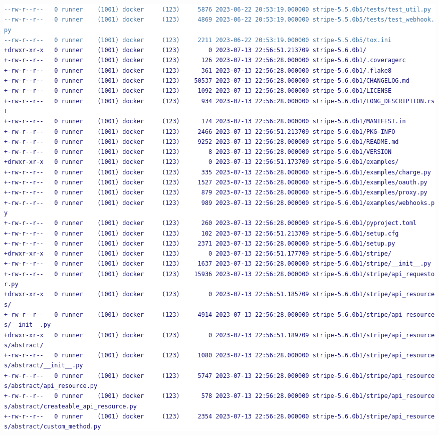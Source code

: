 ```diff
--rw-r--r--   0 runner    (1001) docker     (123)     5876 2023-06-22 20:53:19.000000 stripe-5.5.0b5/tests/test_util.py
--rw-r--r--   0 runner    (1001) docker     (123)     4869 2023-06-22 20:53:19.000000 stripe-5.5.0b5/tests/test_webhook.py
--rw-r--r--   0 runner    (1001) docker     (123)     2211 2023-06-22 20:53:19.000000 stripe-5.5.0b5/tox.ini
+drwxr-xr-x   0 runner    (1001) docker     (123)        0 2023-07-13 22:56:51.213709 stripe-5.6.0b1/
+-rw-r--r--   0 runner    (1001) docker     (123)      126 2023-07-13 22:56:28.000000 stripe-5.6.0b1/.coveragerc
+-rw-r--r--   0 runner    (1001) docker     (123)      361 2023-07-13 22:56:28.000000 stripe-5.6.0b1/.flake8
+-rw-r--r--   0 runner    (1001) docker     (123)    50537 2023-07-13 22:56:28.000000 stripe-5.6.0b1/CHANGELOG.md
+-rw-r--r--   0 runner    (1001) docker     (123)     1092 2023-07-13 22:56:28.000000 stripe-5.6.0b1/LICENSE
+-rw-r--r--   0 runner    (1001) docker     (123)      934 2023-07-13 22:56:28.000000 stripe-5.6.0b1/LONG_DESCRIPTION.rst
+-rw-r--r--   0 runner    (1001) docker     (123)      174 2023-07-13 22:56:28.000000 stripe-5.6.0b1/MANIFEST.in
+-rw-r--r--   0 runner    (1001) docker     (123)     2466 2023-07-13 22:56:51.213709 stripe-5.6.0b1/PKG-INFO
+-rw-r--r--   0 runner    (1001) docker     (123)     9252 2023-07-13 22:56:28.000000 stripe-5.6.0b1/README.md
+-rw-r--r--   0 runner    (1001) docker     (123)        8 2023-07-13 22:56:28.000000 stripe-5.6.0b1/VERSION
+drwxr-xr-x   0 runner    (1001) docker     (123)        0 2023-07-13 22:56:51.173709 stripe-5.6.0b1/examples/
+-rw-r--r--   0 runner    (1001) docker     (123)      335 2023-07-13 22:56:28.000000 stripe-5.6.0b1/examples/charge.py
+-rw-r--r--   0 runner    (1001) docker     (123)     1527 2023-07-13 22:56:28.000000 stripe-5.6.0b1/examples/oauth.py
+-rw-r--r--   0 runner    (1001) docker     (123)      879 2023-07-13 22:56:28.000000 stripe-5.6.0b1/examples/proxy.py
+-rw-r--r--   0 runner    (1001) docker     (123)      989 2023-07-13 22:56:28.000000 stripe-5.6.0b1/examples/webhooks.py
+-rw-r--r--   0 runner    (1001) docker     (123)      260 2023-07-13 22:56:28.000000 stripe-5.6.0b1/pyproject.toml
+-rw-r--r--   0 runner    (1001) docker     (123)      102 2023-07-13 22:56:51.213709 stripe-5.6.0b1/setup.cfg
+-rw-r--r--   0 runner    (1001) docker     (123)     2371 2023-07-13 22:56:28.000000 stripe-5.6.0b1/setup.py
+drwxr-xr-x   0 runner    (1001) docker     (123)        0 2023-07-13 22:56:51.177709 stripe-5.6.0b1/stripe/
+-rw-r--r--   0 runner    (1001) docker     (123)     1637 2023-07-13 22:56:28.000000 stripe-5.6.0b1/stripe/__init__.py
+-rw-r--r--   0 runner    (1001) docker     (123)    15936 2023-07-13 22:56:28.000000 stripe-5.6.0b1/stripe/api_requestor.py
+drwxr-xr-x   0 runner    (1001) docker     (123)        0 2023-07-13 22:56:51.185709 stripe-5.6.0b1/stripe/api_resources/
+-rw-r--r--   0 runner    (1001) docker     (123)     4914 2023-07-13 22:56:28.000000 stripe-5.6.0b1/stripe/api_resources/__init__.py
+drwxr-xr-x   0 runner    (1001) docker     (123)        0 2023-07-13 22:56:51.189709 stripe-5.6.0b1/stripe/api_resources/abstract/
+-rw-r--r--   0 runner    (1001) docker     (123)     1080 2023-07-13 22:56:28.000000 stripe-5.6.0b1/stripe/api_resources/abstract/__init__.py
+-rw-r--r--   0 runner    (1001) docker     (123)     5747 2023-07-13 22:56:28.000000 stripe-5.6.0b1/stripe/api_resources/abstract/api_resource.py
+-rw-r--r--   0 runner    (1001) docker     (123)      578 2023-07-13 22:56:28.000000 stripe-5.6.0b1/stripe/api_resources/abstract/createable_api_resource.py
+-rw-r--r--   0 runner    (1001) docker     (123)     2354 2023-07-13 22:56:28.000000 stripe-5.6.0b1/stripe/api_resources/abstract/custom_method.py
```